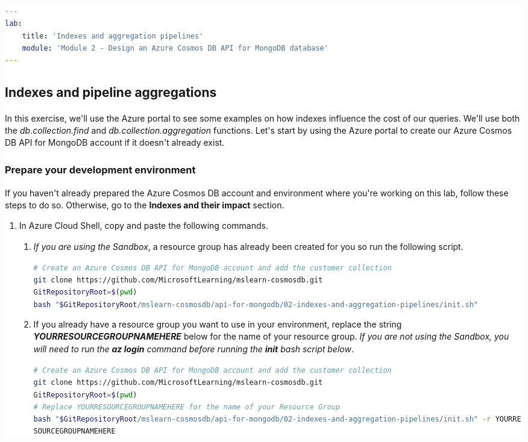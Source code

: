 ```yaml
---
lab:
    title: 'Indexes and aggregation pipelines'
    module: 'Module 2 - Design an Azure Cosmos DB API for MongoDB database'
---
```


## Indexes and pipeline aggregations

In this exercise, we'll use the Azure portal to see some examples on how indexes influence the cost of our queries.  We'll use both the *db.collection.find* and *db.collection.aggregation* functions.  Let's start by using the Azure portal to create our Azure Cosmos DB API for MongoDB account if it doesn't already exist.

### Prepare your development environment

If you haven't already prepared the Azure Cosmos DB account and environment where you're working on this lab, follow these steps to do so. Otherwise, go to the **Indexes and their impact** section.

1. In Azure Cloud Shell, copy and paste the following commands.

    1. *If you are using the Sandbox*, a resource group has already been created for you so run the following script.

        ```bash
        # Create an Azure Cosmos DB API for MongoDB account and add the customer collection
        git clone https://github.com/MicrosoftLearning/mslearn-cosmosdb.git
        GitRepositoryRoot=$(pwd)
        bash "$GitRepositoryRoot/mslearn-cosmosdb/api-for-mongodb/02-indexes-and-aggregation-pipelines/init.sh"
        ```

    1. If you already have a resource group you want to use in your environment, replace the string ***YOURRESOURCEGROUPNAMEHERE*** below for the name of your resource group. *If you are not using the Sandbox, you will need to run the ***az login*** command before running the ***init*** bash script below*.

        ```bash
        # Create an Azure Cosmos DB API for MongoDB account and add the customer collection
        git clone https://github.com/MicrosoftLearning/mslearn-cosmosdb.git
        GitRepositoryRoot=$(pwd)
        # Replace YOURRESOURCEGROUPNAMEHERE for the name of your Resource Group
        bash "$GitRepositoryRoot/mslearn-cosmosdb/api-for-mongodb/02-indexes-and-aggregation-pipelines/init.sh" -r YOURRESOURCEGROUPNAMEHERE
        ```
